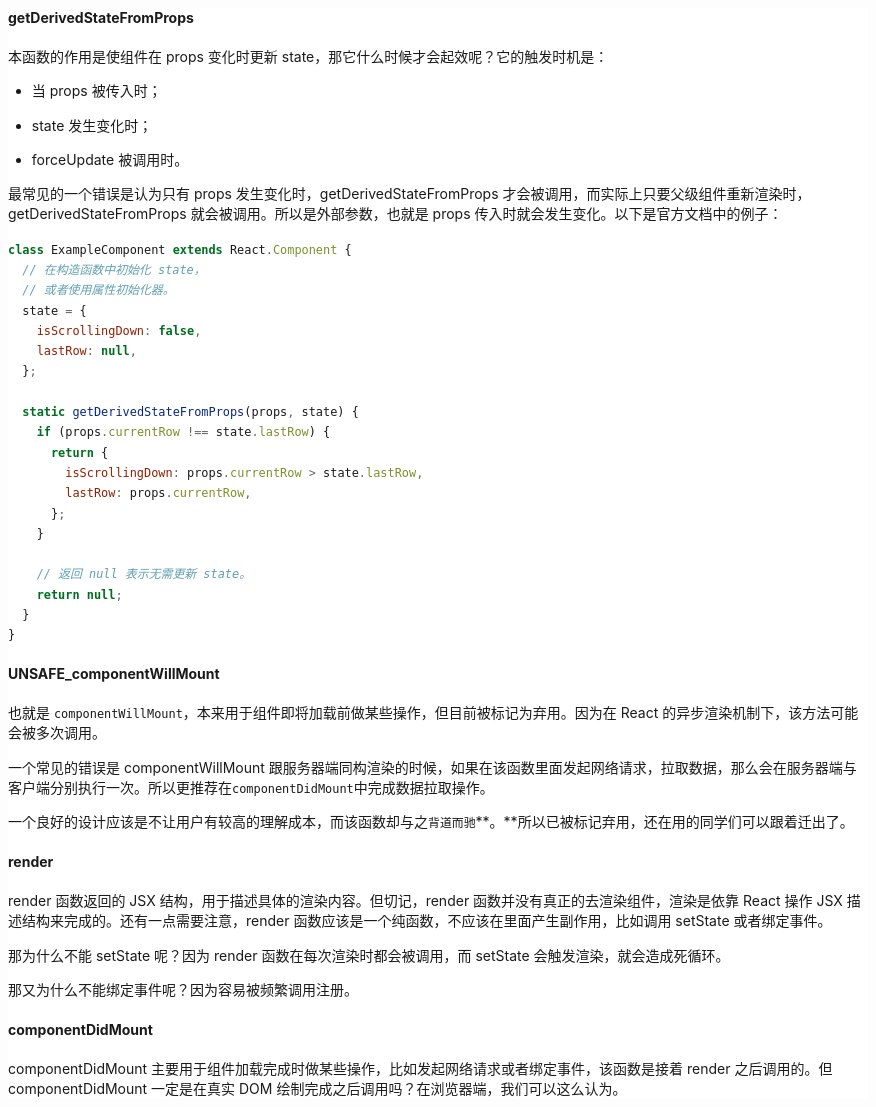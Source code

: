 #### getDerivedStateFromProps

本函数的作用是使组件在 props 变化时更新 state，那它什么时候才会起效呢？它的触发时机是：

- 当 props 被传入时；

- state 发生变化时；

- forceUpdate 被调用时。

最常见的一个错误是认为只有 props 发生变化时，getDerivedStateFromProps 才会被调用，而实际上只要父级组件重新渲染时，getDerivedStateFromProps 就会被调用。所以是外部参数，也就是 props 传入时就会发生变化。以下是官方文档中的例子：

```js
class ExampleComponent extends React.Component {
  // 在构造函数中初始化 state，
  // 或者使用属性初始化器。
  state = {
    isScrollingDown: false,
    lastRow: null,
  };

  static getDerivedStateFromProps(props, state) {
    if (props.currentRow !== state.lastRow) {
      return {
        isScrollingDown: props.currentRow > state.lastRow,
        lastRow: props.currentRow,
      };
    }

    // 返回 null 表示无需更新 state。
    return null;
  }
}
```

#### UNSAFE_componentWillMount

也就是 ``componentWillMount``，本来用于组件即将加载前做某些操作，但目前被标记为弃用。因为在 React 的异步渲染机制下，该方法可能会被多次调用。

一个常见的错误是 componentWillMount 跟服务器端同构渲染的时候，如果在该函数里面发起网络请求，拉取数据，那么会在服务器端与客户端分别执行一次。所以更推荐在``componentDidMount``中完成数据拉取操作。

一个良好的设计应该是不让用户有较高的理解成本，而该函数却与之``背道而驰``**。**所以已被标记弃用，还在用的同学们可以跟着迁出了。


#### render

render 函数返回的 JSX 结构，用于描述具体的渲染内容。但切记，render 函数并没有真正的去渲染组件，渲染是依靠 React 操作 JSX 描述结构来完成的。还有一点需要注意，render 函数应该是一个纯函数，不应该在里面产生副作用，比如调用 setState 或者绑定事件。

那为什么不能 setState 呢？因为 render 函数在每次渲染时都会被调用，而 setState 会触发渲染，就会造成死循环。

那又为什么不能绑定事件呢？因为容易被频繁调用注册。

#### componentDidMount

componentDidMount 主要用于组件加载完成时做某些操作，比如发起网络请求或者绑定事件，该函数是接着 render 之后调用的。但 componentDidMount 一定是在真实 DOM 绘制完成之后调用吗？在浏览器端，我们可以这么认为。
